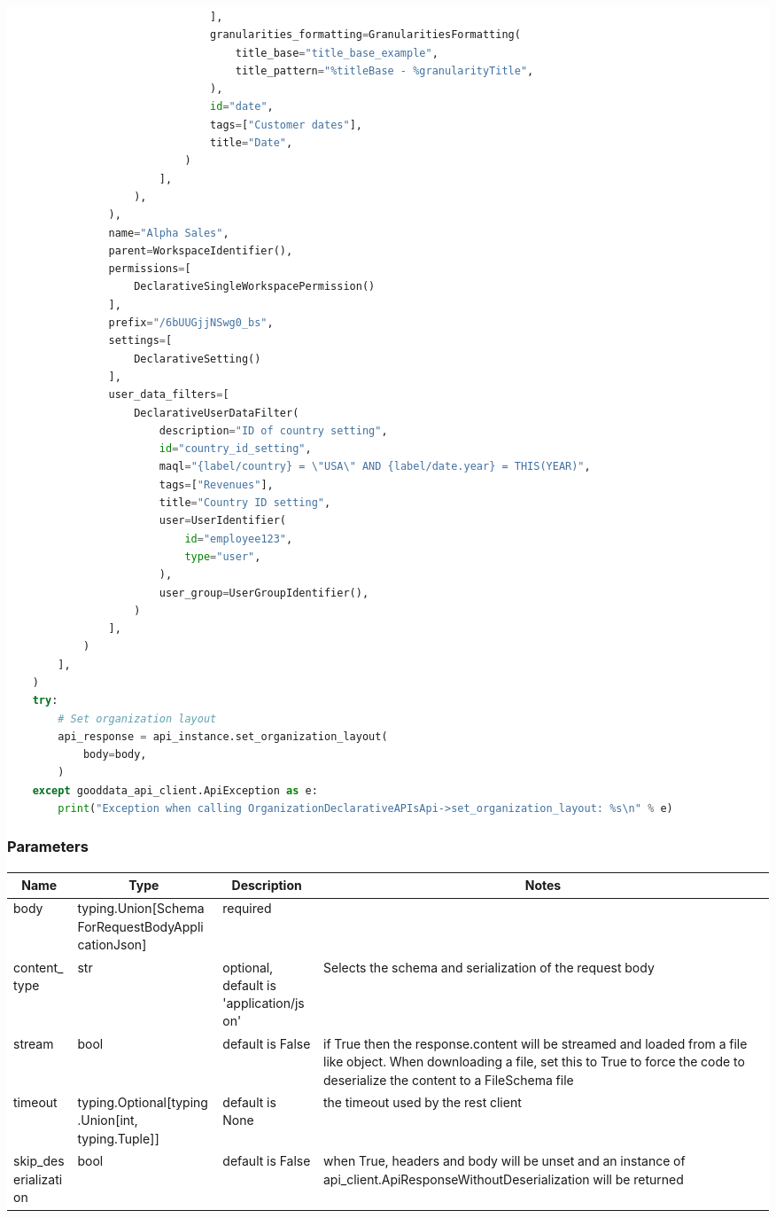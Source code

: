 ```python
                                ],
                                granularities_formatting=GranularitiesFormatting(
                                    title_base="title_base_example",
                                    title_pattern="%titleBase - %granularityTitle",
                                ),
                                id="date",
                                tags=["Customer dates"],
                                title="Date",
                            )
                        ],
                    ),
                ),
                name="Alpha Sales",
                parent=WorkspaceIdentifier(),
                permissions=[
                    DeclarativeSingleWorkspacePermission()
                ],
                prefix="/6bUUGjjNSwg0_bs",
                settings=[
                    DeclarativeSetting()
                ],
                user_data_filters=[
                    DeclarativeUserDataFilter(
                        description="ID of country setting",
                        id="country_id_setting",
                        maql="{label/country} = \"USA\" AND {label/date.year} = THIS(YEAR)",
                        tags=["Revenues"],
                        title="Country ID setting",
                        user=UserIdentifier(
                            id="employee123",
                            type="user",
                        ),
                        user_group=UserGroupIdentifier(),
                    )
                ],
            )
        ],
    )
    try:
        # Set organization layout
        api_response = api_instance.set_organization_layout(
            body=body,
        )
    except gooddata_api_client.ApiException as e:
        print("Exception when calling OrganizationDeclarativeAPIsApi->set_organization_layout: %s\n" % e)
```
### Parameters

Name | Type | Description  | Notes
------------- | ------------- | ------------- | -------------
body | typing.Union[SchemaForRequestBodyApplicationJson] | required |
content_type | str | optional, default is 'application/json' | Selects the schema and serialization of the request body
stream | bool | default is False | if True then the response.content will be streamed and loaded from a file like object. When downloading a file, set this to True to force the code to deserialize the content to a FileSchema file
timeout | typing.Optional[typing.Union[int, typing.Tuple]] | default is None | the timeout used by the rest client
skip_deserialization | bool | default is False | when True, headers and body will be unset and an instance of api_client.ApiResponseWithoutDeserialization will be returned
